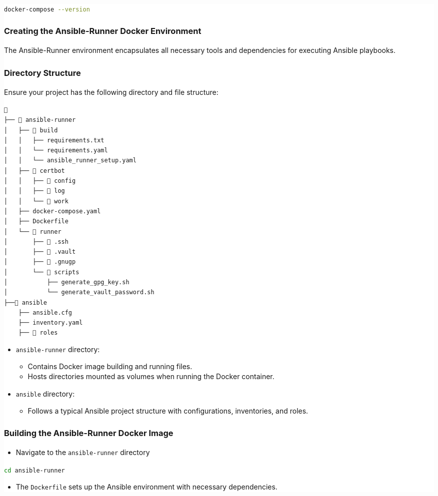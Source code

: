   ```bash
  docker-compose --version
  ```

### Creating the Ansible-Runner Docker Environment

The Ansible-Runner environment encapsulates all necessary tools and dependencies for executing Ansible playbooks.

### Directory Structure

Ensure your project has the following directory and file structure:

```init
📁
├── 📁 ansible-runner
│   ├── 📁 build
│   │   ├── requirements.txt
│   │   └── requirements.yaml
│   │   └── ansible_runner_setup.yaml
│   ├── 📁 certbot
│   │   ├── 📁 config
│   │   ├── 📁 log
│   │   └── 📁 work
│   ├── docker-compose.yaml
│   ├── Dockerfile
│   └── 📁 runner
│       ├── 📁 .ssh
│       ├── 📁 .vault
│       ├── 📁 .gnugp
│       └── 📁 scripts
│           ├── generate_gpg_key.sh
│           └── generate_vault_password.sh
├──📁 ansible
    ├── ansible.cfg
    ├── inventory.yaml
    ├── 📁 roles 
```

- `ansible-runner` directory:
  - Contains Docker image building and running files.
  - Hosts directories mounted as volumes when running the Docker container.

- `ansible` directory:
  - Follows a typical Ansible project structure with configurations, inventories, and roles.

### Building the Ansible-Runner Docker Image

- Navigate to the `ansible-runner` directory

```bash
cd ansible-runner
```

- The `Dockerfile` sets up the Ansible environment with necessary dependencies.
